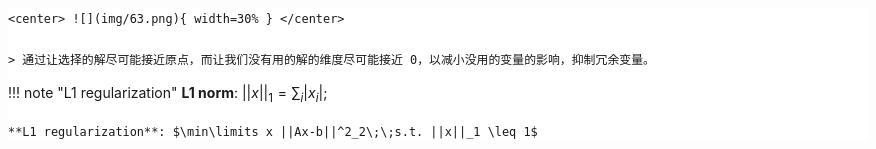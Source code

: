     <center> ![](img/63.png){ width=30% } </center>

    > 通过让选择的解尽可能接近原点，而让我们没有用的解的维度尽可能接近 0，以减小没用的变量的影响，抑制冗余变量。

!!! note "L1 regularization"
    **L1 norm**: $||x||_1=\sum_i|x_i|$;

    **L1 regularization**: $\min\limits x ||Ax-b||^2_2\;\;s.t. ||x||_1 \leq 1$
